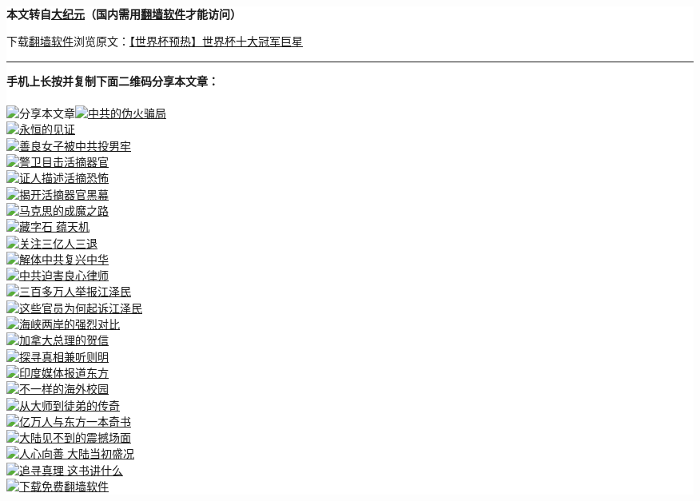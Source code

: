 <strong>本文转自<a href="https://www.epochtimes.com">大纪元</a>（国内需用<a href="https://github.com/19920513/www/blob/master/README.md#8">翻墙软件</a>才能访问）</strong><p>下载<a href="https://github.com/19920513/www/blob/master/README.md#8">翻墙软件</a>浏览原文：<a href="https://www.epochtimes.com/gb/22/10/27/n13854242.htm">【世界杯预热】世界杯十大冠军巨星</a></p><hr>

<strong>手机上长按并复制下面二维码分享本文章：</strong><br><br><img src="https://chart.apis.google.com/chart?cht=qr&chs=240x240&choe=UTF-8&chld=M|2&chl=https://github.com/19920513/djy/blob/master/gb/22/10/27/n13854242.md%231" title="分享本文章"></td><td VALIGN=TOP><a href="https://github.com/19920513/djy/blob/master/gb/16/1/21/n4622075.md?dfh#1" target="_blank"><img src="https://raw.githubusercontent.com/19920513/djy/master/gb/300/wei-f1.jpg" title="中共的伪火骗局"  alt="中共的伪火骗局"></a><br><a href="https://github.com/19920513/www/blob/master/README.md?dfh#9" target="_blank"><img src="https://raw.githubusercontent.com/19920513/djy/master/gb/300/yong-h.jpg" title="永恒的见证"  alt="永恒的见证"></a><br><a href="https://github.com/19920513/djy/blob/master/gb/13/9/29/n3974789.md?dfh#1" target="_blank"><img src="https://raw.githubusercontent.com/19920513/djy/master/gb/300/shang-lnz.jpg" title="善良女子被中共投男牢"  alt="善良女子被中共投男牢"></a><br><a href="https://github.com/19920513/djy/blob/master/gb/16/3/16/n4663449.md?dfh#1" target="_blank"><img src="https://raw.githubusercontent.com/19920513/djy/master/gb/300/huo-z3.jpg" title="警卫目击活摘器官"  alt="警卫目击活摘器官"></a><br><a href="https://github.com/19920513/djy/blob/master/gb/16/8/7/n8177641.md?dfh#1" target="_blank"><img src="https://raw.githubusercontent.com/19920513/djy/master/gb/300/huo-z4.jpg" title="证人描述活摘恐怖"  alt="证人描述活摘恐怖"></a><br><a href="https://github.com/19920513/djy/blob/master/gb/10/4/19/n2881569.md?dfh#1" target="_blank"><img src="https://raw.githubusercontent.com/19920513/djy/master/gb/300/huo-z1.jpg" title="揭开活摘器官黑幕"  alt="揭开活摘器官黑幕"></a><br><a href="https://github.com/19920513/djy/blob/master/gb/10/11/7/n3077476.md?dfh#1" target="_blank"><img src="https://raw.githubusercontent.com/19920513/djy/master/gb/300/ma-ks.jpg" title="马克思的成魔之路"  alt="马克思的成魔之路"></a><br><a href="https://github.com/19920513/djy/blob/master/gb/14/6/9/n4173977.md?dfh#1" target="_blank"><img src="https://raw.githubusercontent.com/19920513/djy/master/gb/300/chang-zs.jpg" title="藏字石 蕴天机"  alt="藏字石 蕴天机"></a><br><a href="https://github.com/19920513/djy/blob/master/gb/18/5/10/n10381511.md?dfh#1" target="_blank"><img src="https://raw.githubusercontent.com/19920513/djy/master/gb/300/st1.jpg" title="关注三亿人三退"  alt="关注三亿人三退"></a><br><a href="https://github.com/19920513/djy/blob/master/gb/18/3/21/n10237682.md?dfh#1" target="_blank"><img src="https://raw.githubusercontent.com/19920513/djy/master/gb/300/jie-t.jpg" title="解体中共复兴中华"  alt="解体中共复兴中华"></a><br><a href="https://github.com/19920513/djy/blob/master/gb/9/2/9/n2422991.md?dfh#1" target="_blank"><img src="https://raw.githubusercontent.com/19920513/djy/master/gb/300/gao-zs.jpg" title="中共迫害良心律师"  alt="中共迫害良心律师"></a><br><a href="https://github.com/19920513/djy/blob/master/gb/18/12/9/n10900044.md?dfh#1" target="_blank"><img src="https://raw.githubusercontent.com/19920513/djy/master/gb/300/sj1.jpg" title="三百多万人举报江泽民"  alt="三百多万人举报江泽民"></a><br><a href="https://github.com/19920513/djy/blob/master/gb/18/8/28/n10672014.md?dfh#1" target="_blank"><img src="https://raw.githubusercontent.com/19920513/djy/master/gb/300/sj2.jpg" title="这些官员为何起诉江泽民"  alt="这些官员为何起诉江泽民"></a><br><a href="https://github.com/19920513/djy/blob/master/gb/8/12/18/n2367165.md?dfh#1" target="_blank"><img src="https://raw.githubusercontent.com/19920513/djy/master/gb/300/liangan.jpg" title="海峡两岸的强烈对比"  alt="海峡两岸的强烈对比"></a><br><a href="https://github.com/19920513/djy/blob/master/gb/15/12/10/n4593139.md?dfh#1" target="_blank"><img src="https://raw.githubusercontent.com/19920513/djy/master/gb/300/jia-ndzl.jpg" title="加拿大总理的贺信"  alt="加拿大总理的贺信"></a><br><a href="https://github.com/19920513/djy/blob/master/gb/11/6/17/n3289382.md?dfh#1" target="_blank"><img src="https://raw.githubusercontent.com/19920513/djy/master/gb/300/xiao-wd.jpg" title="探寻真相兼听则明"  alt="探寻真相兼听则明"></a><br><a href="https://github.com/19920513/djy/blob/master/gb/18/10/27/n10812623.md?dfh#1" target="_blank"><img src="https://raw.githubusercontent.com/19920513/djy/master/gb/300/yindu.jpg" title="印度媒体报道东方"  alt="印度媒体报道东方"></a><br><a href="https://github.com/19920513/djy/blob/master/gb/18/6/9/n10469652.md?dfh#1" target="_blank"><img src="https://raw.githubusercontent.com/19920513/djy/master/gb/300/xie-j.jpg" title="不一样的海外校园"  alt="不一样的海外校园"></a><br><a href="https://github.com/19920513/djy/blob/master/gb/7/4/5/n1669415.md?dfh#1" target="_blank"><img src="https://raw.githubusercontent.com/19920513/djy/master/gb/300/li-up.jpg" title="从大师到徒弟的传奇"  alt="从大师到徒弟的传奇"></a><br><a href="https://github.com/19920513/djy/blob/master/gb/17/5/26/n9191512.md?dfh#1" target="_blank"><img src="https://raw.githubusercontent.com/19920513/djy/master/gb/300/zfl2.jpg" title="亿万人与东方一本奇书"  alt="亿万人与东方一本奇书"></a><br><a href="https://github.com/19920513/djy/blob/master/gb/13/11/27/n4020290.md?dfh#1" target="_blank"><img src="https://raw.githubusercontent.com/19920513/djy/master/gb/300/zhen-h.jpg" title="大陆见不到的震撼场面"  alt="大陆见不到的震撼场面"></a><br><a href="https://github.com/19920513/djy/blob/master/gb/15/7/17/n4482910.md?dfh#1" target="_blank"><img src="https://raw.githubusercontent.com/19920513/djy/master/gb/300/dalu-sk.jpg" title="人心向善 大陆当初盛况"  alt="人心向善 大陆当初盛况"></a><br><a href="https://github.com/19920513/djy/blob/master/gb/19/1/5/n10955468.md?dfh#1" target="_blank"><img src="https://raw.githubusercontent.com/19920513/djy/master/gb/300/zfl1.jpg" title="追寻真理 这书讲什么"  alt="追寻真理 这书讲什么"></a><br><a href="https://github.com/19920513/www/blob/master/README.md?dfh#1" target="_blank"><img src="https://raw.githubusercontent.com/19920513/djy/master/gb/300/fq1.jpg" title="下载免费翻墙软件"  alt="下载免费翻墙软件"></a><br></td></tr></table>
